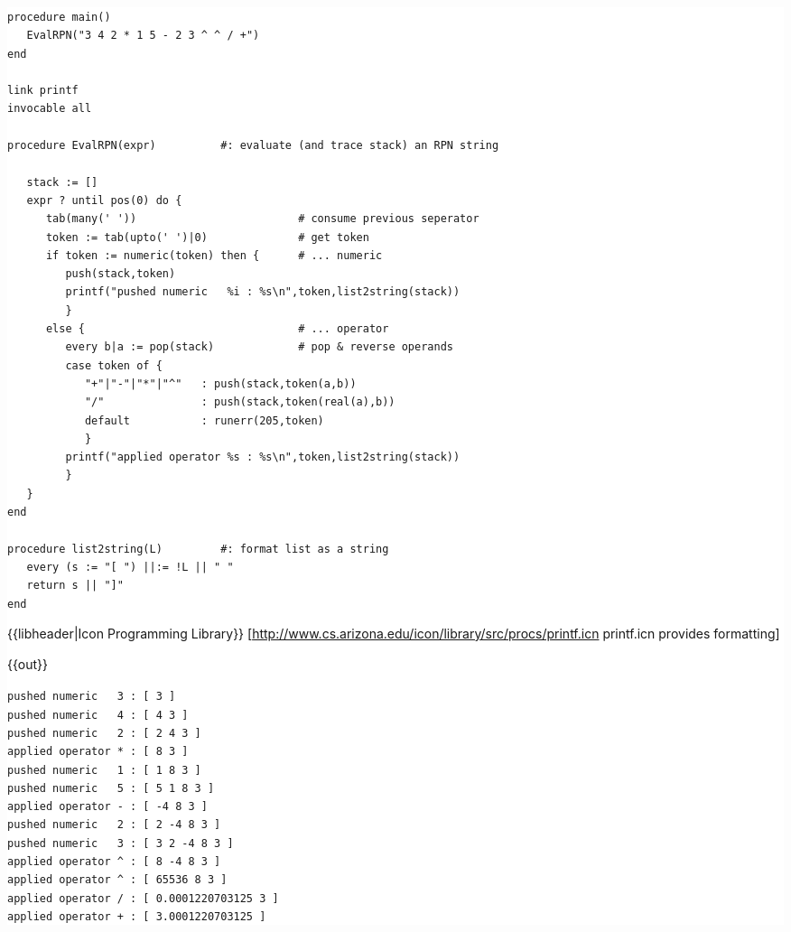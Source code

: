 ```Icon
procedure main()
   EvalRPN("3 4 2 * 1 5 - 2 3 ^ ^ / +")
end

link printf
invocable all

procedure EvalRPN(expr)          #: evaluate (and trace stack) an RPN string

   stack := []
   expr ? until pos(0) do {
      tab(many(' '))                         # consume previous seperator
      token := tab(upto(' ')|0)              # get token
      if token := numeric(token) then {      # ... numeric
         push(stack,token)
         printf("pushed numeric   %i : %s\n",token,list2string(stack))
         }
      else {                                 # ... operator
         every b|a := pop(stack)             # pop & reverse operands
         case token of {
            "+"|"-"|"*"|"^"   : push(stack,token(a,b))
            "/"               : push(stack,token(real(a),b))
            default           : runerr(205,token)
            }
         printf("applied operator %s : %s\n",token,list2string(stack))
         }
   }
end

procedure list2string(L)         #: format list as a string
   every (s := "[ ") ||:= !L || " "
   return s || "]"
end
```


{{libheader|Icon Programming Library}}
[http://www.cs.arizona.edu/icon/library/src/procs/printf.icn printf.icn provides formatting]

{{out}}

```txt
pushed numeric   3 : [ 3 ]
pushed numeric   4 : [ 4 3 ]
pushed numeric   2 : [ 2 4 3 ]
applied operator * : [ 8 3 ]
pushed numeric   1 : [ 1 8 3 ]
pushed numeric   5 : [ 5 1 8 3 ]
applied operator - : [ -4 8 3 ]
pushed numeric   2 : [ 2 -4 8 3 ]
pushed numeric   3 : [ 3 2 -4 8 3 ]
applied operator ^ : [ 8 -4 8 3 ]
applied operator ^ : [ 65536 8 3 ]
applied operator / : [ 0.0001220703125 3 ]
applied operator + : [ 3.0001220703125 ]
```
